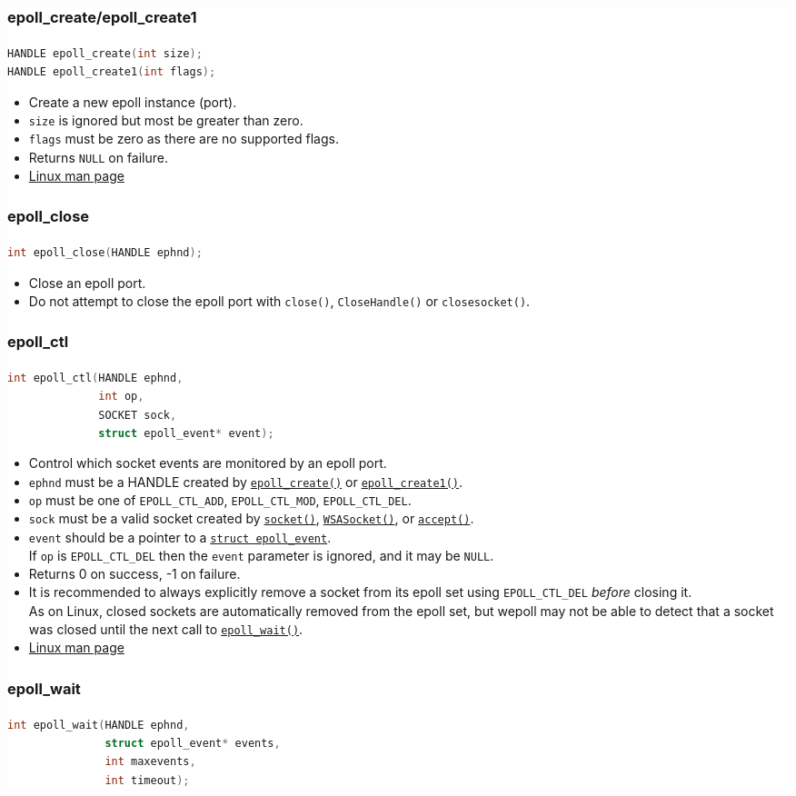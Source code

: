 ### epoll_create/epoll_create1

```c
HANDLE epoll_create(int size);
HANDLE epoll_create1(int flags);
```

* Create a new epoll instance (port).
* `size` is ignored but most be greater than zero.
* `flags` must be zero as there are no supported flags.
* Returns `NULL` on failure.
* [Linux man page][man epoll_create]

### epoll_close

```c
int epoll_close(HANDLE ephnd);
```

* Close an epoll port.
* Do not attempt to close the epoll port with `close()`,
  `CloseHandle()` or `closesocket()`.

### epoll_ctl

```c
int epoll_ctl(HANDLE ephnd,
              int op,
              SOCKET sock,
              struct epoll_event* event);
```

* Control which socket events are monitored by an epoll port.
* `ephnd` must be a HANDLE created by
  [`epoll_create()`](#epoll_createepoll_create1) or
  [`epoll_create1()`](#epoll_createepoll_create1).
* `op` must be one of `EPOLL_CTL_ADD`, `EPOLL_CTL_MOD`, `EPOLL_CTL_DEL`.
* `sock` must be a valid socket created by [`socket()`][msdn socket],
  [`WSASocket()`][msdn wsasocket], or [`accept()`][msdn accept].
* `event` should be a pointer to a [`struct epoll_event`](#struct-epoll_event).<br>
  If `op` is `EPOLL_CTL_DEL` then the `event` parameter is ignored, and it
  may be `NULL`.
* Returns 0 on success, -1 on failure.
* It is recommended to always explicitly remove a socket from its epoll
  set using `EPOLL_CTL_DEL` *before* closing it.<br>
  As on Linux, closed sockets are automatically removed from the epoll set, but
  wepoll may not be able to detect that a socket was closed until the next call
  to [`epoll_wait()`](#epoll_wait).
* [Linux man page][man epoll_ctl]

### epoll_wait

```c
int epoll_wait(HANDLE ephnd,
               struct epoll_event* events,
               int maxevents,
               int timeout);
```


[ci status badge]:  https://ci.appveyor.com/api/projects/status/github/piscisaureus/wepoll?branch=master&svg=true
[ci status link]:   https://ci.appveyor.com/project/piscisaureus/wepoll/branch/master
[dist]:             https://github.com/piscisaureus/wepoll/tree/dist
[man epoll]:        http://man7.org/linux/man-pages/man7/epoll.7.html
[man epoll_create]: http://man7.org/linux/man-pages/man2/epoll_create.2.html
[man epoll_ctl]:    http://man7.org/linux/man-pages/man2/epoll_ctl.2.html
[man epoll_wait]:   http://man7.org/linux/man-pages/man2/epoll_wait.2.html
[msdn accept]:      https://msdn.microsoft.com/en-us/library/windows/desktop/ms737526(v=vs.85).aspx
[msdn socket]:      https://msdn.microsoft.com/en-us/library/windows/desktop/ms740506(v=vs.85).aspx
[msdn wsasocket]:   https://msdn.microsoft.com/en-us/library/windows/desktop/ms742212(v=vs.85).aspx
[select scale]:     https://daniel.haxx.se/docs/poll-vs-select.html
[wsapoll broken]:   https://daniel.haxx.se/blog/2012/10/10/wsapoll-is-broken/
[wepoll.c]:         https://github.com/piscisaureus/wepoll/blob/dist/wepoll.c
[wepoll.h]:         https://github.com/piscisaureus/wepoll/blob/dist/wepoll.h